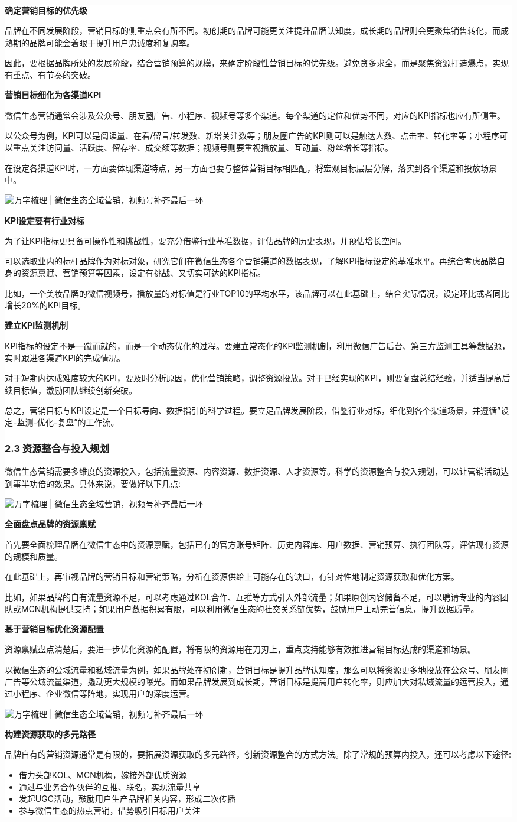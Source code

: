 **确定营销目标的优先级**

品牌在不同发展阶段，营销目标的侧重点会有所不同。初创期的品牌可能更关注提升品牌认知度，成长期的品牌则会更聚焦销售转化，而成熟期的品牌可能会着眼于提升用户忠诚度和复购率。

因此，要根据品牌所处的发展阶段，结合营销预算的规模，来确定阶段性营销目标的优先级。避免贪多求全，而是聚焦资源打造爆点，实现有重点、有节奏的突破。

**营销目标细化为各渠道KPI**

微信生态营销通常会涉及公众号、朋友圈广告、小程序、视频号等多个渠道。每个渠道的定位和优势不同，对应的KPI指标也应有所侧重。

以公众号为例，KPI可以是阅读量、在看/留言/转发数、新增关注数等；朋友圈广告的KPI则可以是触达人数、点击率、转化率等；小程序可以重点关注访问量、活跃度、留存率、成交额等数据；视频号则要重视播放量、互动量、粉丝增长等指标。

在设定各渠道KPI时，一方面要体现渠道特点，另一方面也要与整体营销目标相匹配，将宏观目标层层分解，落实到各个渠道和投放场景中。

![万字梳理 | 微信生态全域营销，视频号补齐最后一环](https://image.yunyingpai.com/wp/2024/04/7Dm8dKHpIpBvbU7qAJRP.png)

**KPI设定要有行业对标**

为了让KPI指标更具备可操作性和挑战性，要充分借鉴行业基准数据，评估品牌的历史表现，并预估增长空间。

可以选取业内的标杆品牌作为对标对象，研究它们在微信生态各个营销渠道的数据表现，了解KPI指标设定的基准水平。再综合考虑品牌自身的资源禀赋、营销预算等因素，设定有挑战、又切实可达的KPI指标。

比如，一个美妆品牌的微信视频号，播放量的对标值是行业TOP10的平均水平，该品牌可以在此基础上，结合实际情况，设定环比或者同比增长20%的KPI目标。

**建立KPI监测机制**

KPI指标的设定不是一蹴而就的，而是一个动态优化的过程。要建立常态化的KPI监测机制，利用微信广告后台、第三方监测工具等数据源，实时跟进各渠道KPI的完成情况。

对于短期内达成难度较大的KPI，要及时分析原因，优化营销策略，调整资源投放。对于已经实现的KPI，则要复盘总结经验，并适当提高后续目标值，激励团队继续创新突破。

总之，营销目标与KPI设定是一个目标导向、数据指引的科学过程。要立足品牌发展阶段，借鉴行业对标，细化到各个渠道场景，并遵循”设定-监测-优化-复盘”的工作流。

### 2.3 资源整合与投入规划

微信生态营销需要多维度的资源投入，包括流量资源、内容资源、数据资源、人才资源等。科学的资源整合与投入规划，可以让营销活动达到事半功倍的效果。具体来说，要做好以下几点:

![万字梳理 | 微信生态全域营销，视频号补齐最后一环](https://image.yunyingpai.com/wp/2024/04/jWFmqBZScpjCOs5pc97W.png)

**全面盘点品牌的资源禀赋**

首先要全面梳理品牌在微信生态中的资源禀赋，包括已有的官方账号矩阵、历史内容库、用户数据、营销预算、执行团队等，评估现有资源的规模和质量。

在此基础上，再审视品牌的营销目标和营销策略，分析在资源供给上可能存在的缺口，有针对性地制定资源获取和优化方案。

比如，如果品牌的自有流量资源不足，可以考虑通过KOL合作、互推等方式引入外部流量；如果原创内容储备不足，可以聘请专业的内容团队或MCN机构提供支持；如果用户数据积累有限，可以利用微信生态的社交关系链优势，鼓励用户主动完善信息，提升数据质量。

**基于营销目标优化资源配置**

资源禀赋盘点清楚后，要进一步优化资源的配置，将有限的资源用在刀刃上，重点支持能够有效推进营销目标达成的渠道和场景。

以微信生态的公域流量和私域流量为例，如果品牌处在初创期，营销目标是提升品牌认知度，那么可以将资源更多地投放在公众号、朋友圈广告等公域流量渠道，撬动更大规模的曝光。而如果品牌发展到成长期，营销目标是提高用户转化率，则应加大对私域流量的运营投入，通过小程序、企业微信等阵地，实现用户的深度运营。

![万字梳理 | 微信生态全域营销，视频号补齐最后一环](https://image.yunyingpai.com/wp/2024/04/lWZzjRtP26blA1LLNTp1.png)

**构建资源获取的多元路径**

品牌自有的营销资源通常是有限的，要拓展资源获取的多元路径，创新资源整合的方式方法。除了常规的预算内投入，还可以考虑以下途径:

*   借力头部KOL、MCN机构，嫁接外部优质资源
*   通过与业务合作伙伴的互推、联名，实现流量共享
*   发起UGC活动，鼓励用户生产品牌相关内容，形成二次传播
*   参与微信生态的热点营销，借势吸引目标用户关注
